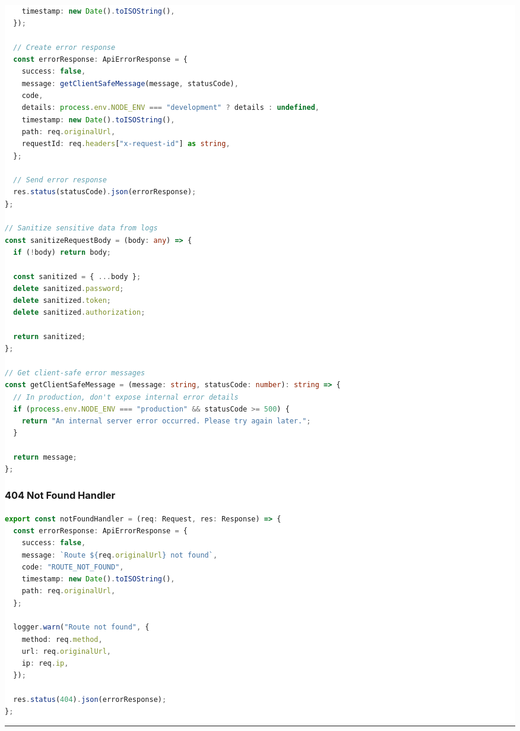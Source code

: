 ```typescript
    timestamp: new Date().toISOString(),
  });

  // Create error response
  const errorResponse: ApiErrorResponse = {
    success: false,
    message: getClientSafeMessage(message, statusCode),
    code,
    details: process.env.NODE_ENV === "development" ? details : undefined,
    timestamp: new Date().toISOString(),
    path: req.originalUrl,
    requestId: req.headers["x-request-id"] as string,
  };

  // Send error response
  res.status(statusCode).json(errorResponse);
};

// Sanitize sensitive data from logs
const sanitizeRequestBody = (body: any) => {
  if (!body) return body;

  const sanitized = { ...body };
  delete sanitized.password;
  delete sanitized.token;
  delete sanitized.authorization;

  return sanitized;
};

// Get client-safe error messages
const getClientSafeMessage = (message: string, statusCode: number): string => {
  // In production, don't expose internal error details
  if (process.env.NODE_ENV === "production" && statusCode >= 500) {
    return "An internal server error occurred. Please try again later.";
  }

  return message;
};
```

### 404 Not Found Handler

```typescript
export const notFoundHandler = (req: Request, res: Response) => {
  const errorResponse: ApiErrorResponse = {
    success: false,
    message: `Route ${req.originalUrl} not found`,
    code: "ROUTE_NOT_FOUND",
    timestamp: new Date().toISOString(),
    path: req.originalUrl,
  };

  logger.warn("Route not found", {
    method: req.method,
    url: req.originalUrl,
    ip: req.ip,
  });

  res.status(404).json(errorResponse);
};
```

---